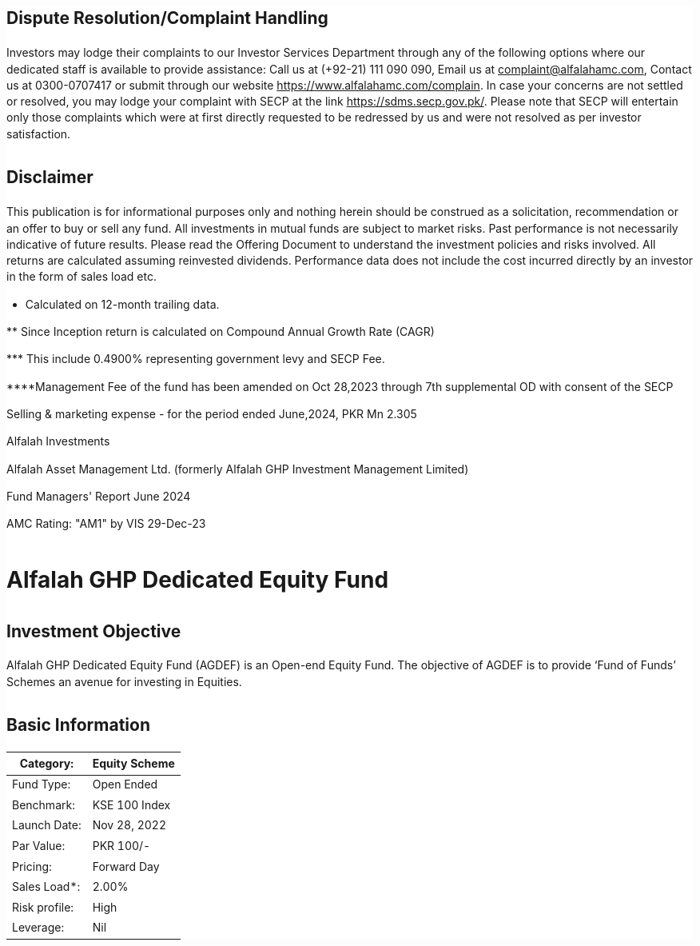 ## Dispute Resolution/Complaint Handling

Investors may lodge their complaints to our Investor Services Department through any of the following options where our dedicated staff is available to provide assistance: Call us at (+92-21) 111 090 090, Email us at complaint@alfalahamc.com, Contact us at 0300-0707417 or submit through our website https://www.alfalahamc.com/complain. In case your concerns are not settled or resolved, you may lodge your complaint with SECP at the link https://sdms.secp.gov.pk/. Please note that SECP will entertain only those complaints which were at first directly requested to be redressed by us and were not resolved as per investor satisfaction.

## Disclaimer

This publication is for informational purposes only and nothing herein should be construed as a solicitation, recommendation or an offer to buy or sell any fund. All investments in mutual funds are subject to market risks. Past performance is not necessarily indicative of future results. Please read the Offering Document to understand the investment policies and risks involved. All returns are calculated assuming reinvested dividends. Performance data does not include the cost incurred directly by an investor in the form of sales load etc.

- Calculated on 12-month trailing data.

\*\* Since Inception return is calculated on Compound Annual Growth Rate (CAGR)

\*\*\* This include 0.4900% representing government levy and SECP Fee.

\*\*\*\*Management Fee of the fund has been amended on Oct 28,2023 through 7th supplemental OD with consent of the SECP

Selling & marketing expense - for the period ended June,2024, PKR Mn 2.305

Alfalah Investments

Alfalah Asset Management Ltd. (formerly Alfalah GHP Investment Management Limited)

Fund Managers' Report June 2024

AMC Rating: "AM1" by VIS 29-Dec-23

# Alfalah GHP Dedicated Equity Fund

## Investment Objective

Alfalah GHP Dedicated Equity Fund (AGDEF) is an Open-end Equity Fund. The objective of AGDEF is to provide ‘Fund of Funds’ Schemes an avenue for investing in Equities.

## Basic Information

| Category:     | Equity Scheme |
| ------------- | ------------- |
| Fund Type:    | Open Ended    |
| Benchmark:    | KSE 100 Index |
| Launch Date:  | Nov 28, 2022  |
| Par Value:    | PKR 100/-     |
| Pricing:      | Forward Day   |
| Sales Load\*: | 2.00%         |
| Risk profile: | High          |
| Leverage:     | Nil           |
